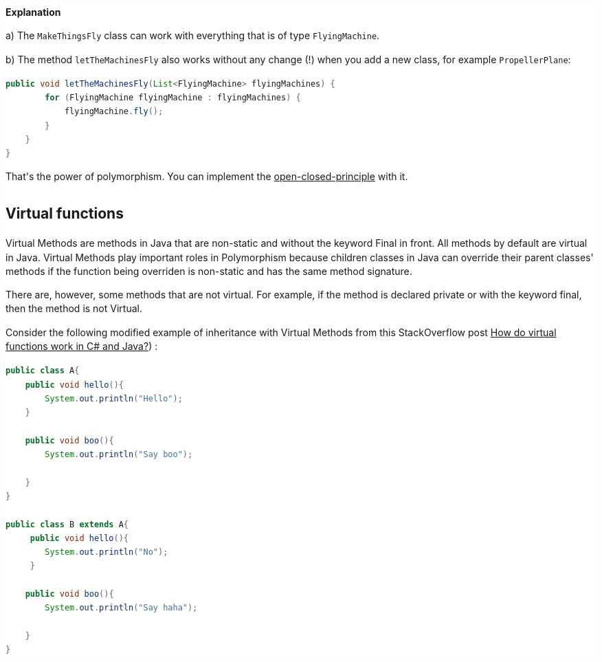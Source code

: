 **Explanation**

a) The `MakeThingsFly` class can work with everything that is of type `FlyingMachine`.

b) The method `letTheMachinesFly` also works without any change (!) when you add a new class, for example `PropellerPlane`:

```java
public void letTheMachinesFly(List<FlyingMachine> flyingMachines) {
        for (FlyingMachine flyingMachine : flyingMachines) {
            flyingMachine.fly();
        }
    }
}

```

That's the power of polymorphism. You can implement the [open-closed-principle](https://en.wikipedia.org/wiki/Open/closed_principle#Polymorphic_open.2Fclosed_principle) with it.



## Virtual functions


Virtual Methods are methods in Java that are non-static and without the keyword Final in front. All methods by default are virtual in Java. Virtual Methods play important roles in Polymorphism because children classes in Java can override their parent classes' methods if the function being overriden is non-static and has the same method signature.

There are, however, some methods that are not virtual. For example, if the method is declared private or with the keyword final, then the method is not Virtual.

Consider the following modified example of inheritance with Virtual Methods from this StackOverflow post [How do virtual functions work in C# and Java?](http://stackoverflow.com/questions/460446/how-do-virtual-functions-work-in-c-sharp-and-java)) :

```java
public class A{
    public void hello(){
        System.out.println("Hello");
    }
    
    public void boo(){
        System.out.println("Say boo");

    }
}

public class B extends A{
     public void hello(){
        System.out.println("No");
     }
    
    public void boo(){
        System.out.println("Say haha");

    }
}

```
